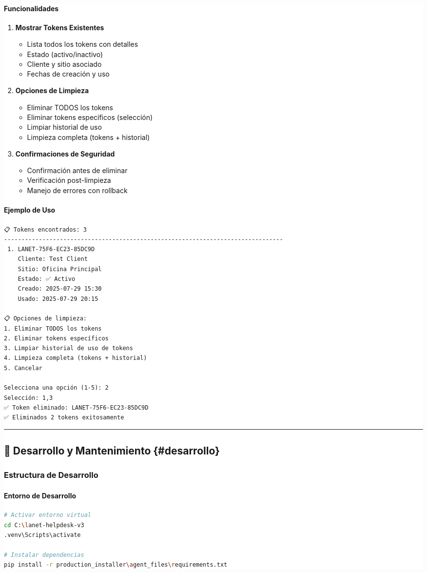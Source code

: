 #### **Funcionalidades**
1. **Mostrar Tokens Existentes**
   - Lista todos los tokens con detalles
   - Estado (activo/inactivo)
   - Cliente y sitio asociado
   - Fechas de creación y uso

2. **Opciones de Limpieza**
   - Eliminar TODOS los tokens
   - Eliminar tokens específicos (selección)
   - Limpiar historial de uso
   - Limpieza completa (tokens + historial)

3. **Confirmaciones de Seguridad**
   - Confirmación antes de eliminar
   - Verificación post-limpieza
   - Manejo de errores con rollback

#### **Ejemplo de Uso**
```
📋 Tokens encontrados: 3
--------------------------------------------------------------------------------
 1. LANET-75F6-EC23-85DC9D
    Cliente: Test Client
    Sitio: Oficina Principal
    Estado: ✅ Activo
    Creado: 2025-07-29 15:30
    Usado: 2025-07-29 20:15

📋 Opciones de limpieza:
1. Eliminar TODOS los tokens
2. Eliminar tokens específicos
3. Limpiar historial de uso de tokens
4. Limpieza completa (tokens + historial)
5. Cancelar

Selecciona una opción (1-5): 2
Selección: 1,3
✅ Token eliminado: LANET-75F6-EC23-85DC9D
✅ Eliminados 2 tokens exitosamente
```

---

## 🚀 **Desarrollo y Mantenimiento** {#desarrollo}

### **Estructura de Desarrollo**

#### **Entorno de Desarrollo**
```bash
# Activar entorno virtual
cd C:\lanet-helpdesk-v3
.venv\Scripts\activate

# Instalar dependencias
pip install -r production_installer\agent_files\requirements.txt
```
